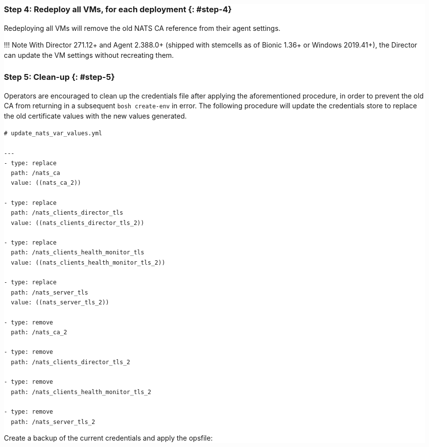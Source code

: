 
### Step 4: Redeploy all VMs, for each deployment {: #step-4}

Redeploying all VMs will remove the old NATS CA reference from their agent settings.

!!! Note
    With Director 271.12+ and Agent 2.388.0+ (shipped with stemcells as of
    Bionic 1.36+ or Windows 2019.41+), the Director can update the VM settings
    without recreating them.

### Step 5: Clean-up {: #step-5}

Operators are encouraged to clean up the credentials file after applying the aforementioned procedure, in order to prevent the old CA from returning in a subsequent `bosh create-env` in error. The following procedure will update the credentials store to replace the old certificate values with the new values generated.

```
# update_nats_var_values.yml

---
- type: replace
  path: /nats_ca
  value: ((nats_ca_2))

- type: replace
  path: /nats_clients_director_tls
  value: ((nats_clients_director_tls_2))

- type: replace
  path: /nats_clients_health_monitor_tls
  value: ((nats_clients_health_monitor_tls_2))

- type: replace
  path: /nats_server_tls
  value: ((nats_server_tls_2))

- type: remove
  path: /nats_ca_2

- type: remove
  path: /nats_clients_director_tls_2

- type: remove
  path: /nats_clients_health_monitor_tls_2

- type: remove
  path: /nats_server_tls_2

```

Create a backup of the current credentials and apply the opsfile:
